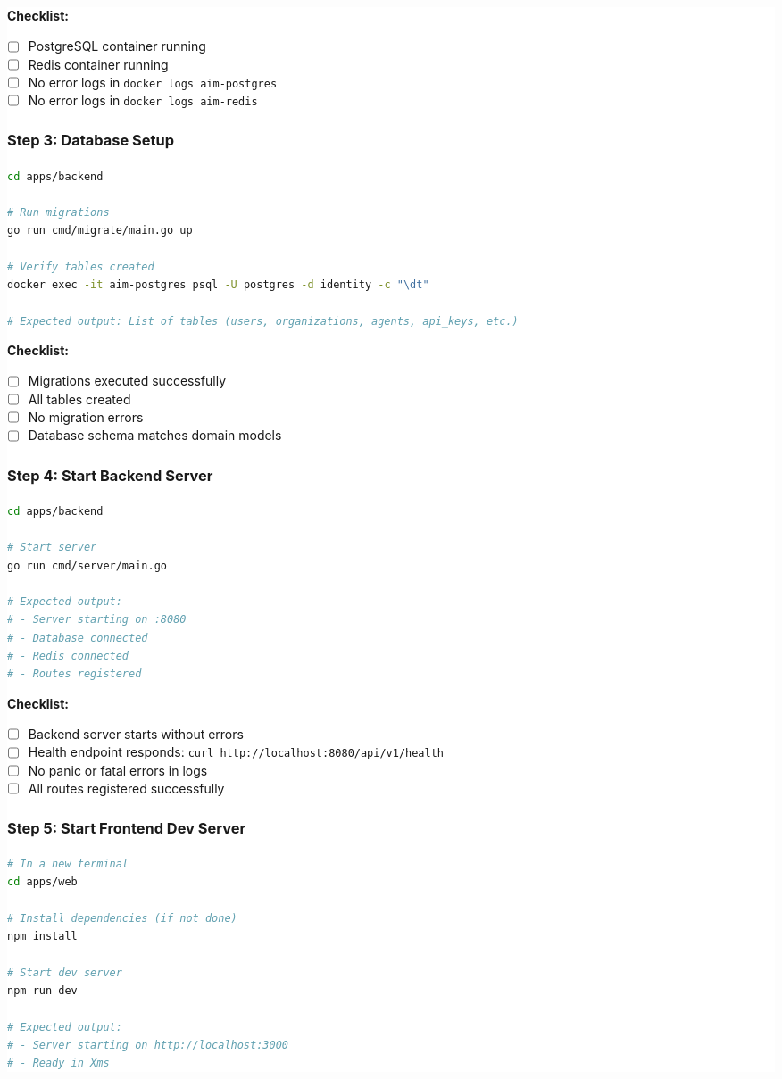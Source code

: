 **Checklist:**
- [ ] PostgreSQL container running
- [ ] Redis container running
- [ ] No error logs in `docker logs aim-postgres`
- [ ] No error logs in `docker logs aim-redis`

### Step 3: Database Setup
```bash
cd apps/backend

# Run migrations
go run cmd/migrate/main.go up

# Verify tables created
docker exec -it aim-postgres psql -U postgres -d identity -c "\dt"

# Expected output: List of tables (users, organizations, agents, api_keys, etc.)
```

**Checklist:**
- [ ] Migrations executed successfully
- [ ] All tables created
- [ ] No migration errors
- [ ] Database schema matches domain models

### Step 4: Start Backend Server
```bash
cd apps/backend

# Start server
go run cmd/server/main.go

# Expected output:
# - Server starting on :8080
# - Database connected
# - Redis connected
# - Routes registered
```

**Checklist:**
- [ ] Backend server starts without errors
- [ ] Health endpoint responds: `curl http://localhost:8080/api/v1/health`
- [ ] No panic or fatal errors in logs
- [ ] All routes registered successfully

### Step 5: Start Frontend Dev Server
```bash
# In a new terminal
cd apps/web

# Install dependencies (if not done)
npm install

# Start dev server
npm run dev

# Expected output:
# - Server starting on http://localhost:3000
# - Ready in Xms
```
